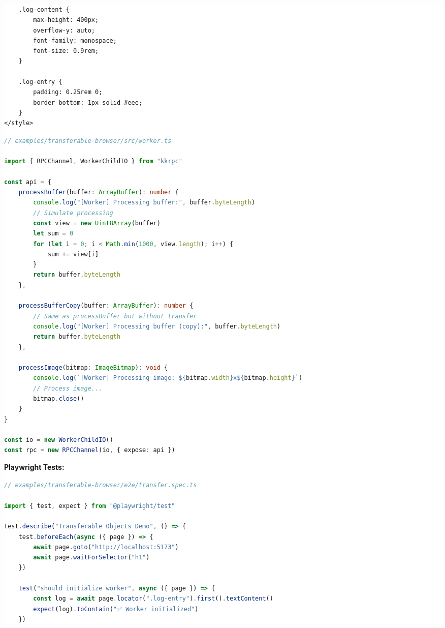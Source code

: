 ```svelte
	.log-content {
		max-height: 400px;
		overflow-y: auto;
		font-family: monospace;
		font-size: 0.9rem;
	}

	.log-entry {
		padding: 0.25rem 0;
		border-bottom: 1px solid #eee;
	}
</style>
```

```typescript
// examples/transferable-browser/src/worker.ts

import { RPCChannel, WorkerChildIO } from "kkrpc"

const api = {
	processBuffer(buffer: ArrayBuffer): number {
		console.log("[Worker] Processing buffer:", buffer.byteLength)
		// Simulate processing
		const view = new Uint8Array(buffer)
		let sum = 0
		for (let i = 0; i < Math.min(1000, view.length); i++) {
			sum += view[i]
		}
		return buffer.byteLength
	},

	processBufferCopy(buffer: ArrayBuffer): number {
		// Same as processBuffer but without transfer
		console.log("[Worker] Processing buffer (copy):", buffer.byteLength)
		return buffer.byteLength
	},

	processImage(bitmap: ImageBitmap): void {
		console.log(`[Worker] Processing image: ${bitmap.width}x${bitmap.height}`)
		// Process image...
		bitmap.close()
	}
}

const io = new WorkerChildIO()
const rpc = new RPCChannel(io, { expose: api })
```

**Playwright Tests:**

```typescript
// examples/transferable-browser/e2e/transfer.spec.ts

import { test, expect } from "@playwright/test"

test.describe("Transferable Objects Demo", () => {
	test.beforeEach(async ({ page }) => {
		await page.goto("http://localhost:5173")
		await page.waitForSelector("h1")
	})

	test("should initialize worker", async ({ page }) => {
		const log = await page.locator(".log-entry").first().textContent()
		expect(log).toContain("✅ Worker initialized")
	})
```
